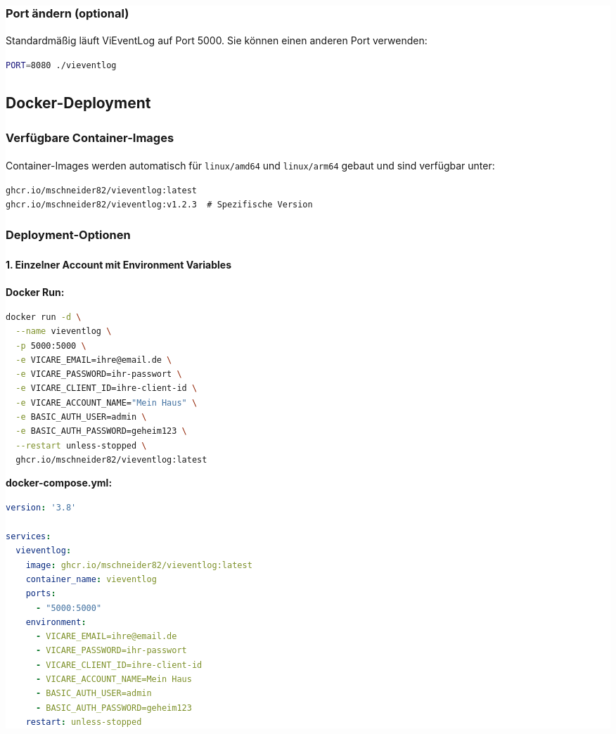 ### Port ändern (optional)

Standardmäßig läuft ViEventLog auf Port 5000. Sie können einen anderen Port verwenden:

```bash
PORT=8080 ./vieventlog
```

## Docker-Deployment

### Verfügbare Container-Images

Container-Images werden automatisch für `linux/amd64` und `linux/arm64` gebaut und sind verfügbar unter:

```
ghcr.io/mschneider82/vieventlog:latest
ghcr.io/mschneider82/vieventlog:v1.2.3  # Spezifische Version
```

### Deployment-Optionen

#### 1. Einzelner Account mit Environment Variables

**Docker Run:**
```bash
docker run -d \
  --name vieventlog \
  -p 5000:5000 \
  -e VICARE_EMAIL=ihre@email.de \
  -e VICARE_PASSWORD=ihr-passwort \
  -e VICARE_CLIENT_ID=ihre-client-id \
  -e VICARE_ACCOUNT_NAME="Mein Haus" \
  -e BASIC_AUTH_USER=admin \
  -e BASIC_AUTH_PASSWORD=geheim123 \
  --restart unless-stopped \
  ghcr.io/mschneider82/vieventlog:latest
```

**docker-compose.yml:**
```yaml
version: '3.8'

services:
  vieventlog:
    image: ghcr.io/mschneider82/vieventlog:latest
    container_name: vieventlog
    ports:
      - "5000:5000"
    environment:
      - VICARE_EMAIL=ihre@email.de
      - VICARE_PASSWORD=ihr-passwort
      - VICARE_CLIENT_ID=ihre-client-id
      - VICARE_ACCOUNT_NAME=Mein Haus
      - BASIC_AUTH_USER=admin
      - BASIC_AUTH_PASSWORD=geheim123
    restart: unless-stopped
```
